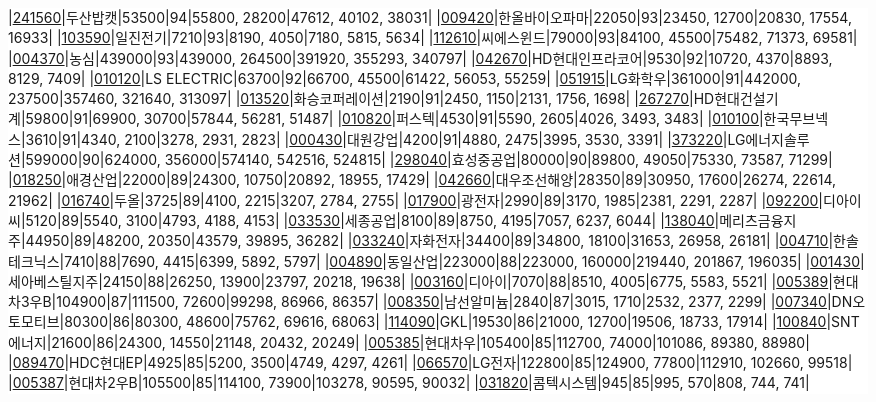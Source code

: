 |[241560](https://finance.daum.net/quotes/A241560)|두산밥캣|53500|94|55800, 28200|47612, 40102, 38031|
|[009420](https://finance.daum.net/quotes/A009420)|한올바이오파마|22050|93|23450, 12700|20830, 17554, 16933|
|[103590](https://finance.daum.net/quotes/A103590)|일진전기|7210|93|8190, 4050|7180, 5815, 5634|
|[112610](https://finance.daum.net/quotes/A112610)|씨에스윈드|79000|93|84100, 45500|75482, 71373, 69581|
|[004370](https://finance.daum.net/quotes/A004370)|농심|439000|93|439000, 264500|391920, 355293, 340797|
|[042670](https://finance.daum.net/quotes/A042670)|HD현대인프라코어|9530|92|10720, 4370|8893, 8129, 7409|
|[010120](https://finance.daum.net/quotes/A010120)|LS ELECTRIC|63700|92|66700, 45500|61422, 56053, 55259|
|[051915](https://finance.daum.net/quotes/A051915)|LG화학우|361000|91|442000, 237500|357460, 321640, 313097|
|[013520](https://finance.daum.net/quotes/A013520)|화승코퍼레이션|2190|91|2450, 1150|2131, 1756, 1698|
|[267270](https://finance.daum.net/quotes/A267270)|HD현대건설기계|59800|91|69900, 30700|57844, 56281, 51487|
|[010820](https://finance.daum.net/quotes/A010820)|퍼스텍|4530|91|5590, 2605|4026, 3493, 3483|
|[010100](https://finance.daum.net/quotes/A010100)|한국무브넥스|3610|91|4340, 2100|3278, 2931, 2823|
|[000430](https://finance.daum.net/quotes/A000430)|대원강업|4200|91|4880, 2475|3995, 3530, 3391|
|[373220](https://finance.daum.net/quotes/A373220)|LG에너지솔루션|599000|90|624000, 356000|574140, 542516, 524815|
|[298040](https://finance.daum.net/quotes/A298040)|효성중공업|80000|90|89800, 49050|75330, 73587, 71299|
|[018250](https://finance.daum.net/quotes/A018250)|애경산업|22000|89|24300, 10750|20892, 18955, 17429|
|[042660](https://finance.daum.net/quotes/A042660)|대우조선해양|28350|89|30950, 17600|26274, 22614, 21962|
|[016740](https://finance.daum.net/quotes/A016740)|두올|3725|89|4100, 2215|3207, 2784, 2755|
|[017900](https://finance.daum.net/quotes/A017900)|광전자|2990|89|3170, 1985|2381, 2291, 2287|
|[092200](https://finance.daum.net/quotes/A092200)|디아이씨|5120|89|5540, 3100|4793, 4188, 4153|
|[033530](https://finance.daum.net/quotes/A033530)|세종공업|8100|89|8750, 4195|7057, 6237, 6044|
|[138040](https://finance.daum.net/quotes/A138040)|메리츠금융지주|44950|89|48200, 20350|43579, 39895, 36282|
|[033240](https://finance.daum.net/quotes/A033240)|자화전자|34400|89|34800, 18100|31653, 26958, 26181|
|[004710](https://finance.daum.net/quotes/A004710)|한솔테크닉스|7410|88|7690, 4415|6399, 5892, 5797|
|[004890](https://finance.daum.net/quotes/A004890)|동일산업|223000|88|223000, 160000|219440, 201867, 196035|
|[001430](https://finance.daum.net/quotes/A001430)|세아베스틸지주|24150|88|26250, 13900|23797, 20218, 19638|
|[003160](https://finance.daum.net/quotes/A003160)|디아이|7070|88|8510, 4005|6775, 5583, 5521|
|[005389](https://finance.daum.net/quotes/A005389)|현대차3우B|104900|87|111500, 72600|99298, 86966, 86357|
|[008350](https://finance.daum.net/quotes/A008350)|남선알미늄|2840|87|3015, 1710|2532, 2377, 2299|
|[007340](https://finance.daum.net/quotes/A007340)|DN오토모티브|80300|86|80300, 48600|75762, 69616, 68063|
|[114090](https://finance.daum.net/quotes/A114090)|GKL|19530|86|21000, 12700|19506, 18733, 17914|
|[100840](https://finance.daum.net/quotes/A100840)|SNT에너지|21600|86|24300, 14550|21148, 20432, 20249|
|[005385](https://finance.daum.net/quotes/A005385)|현대차우|105400|85|112700, 74000|101086, 89380, 88980|
|[089470](https://finance.daum.net/quotes/A089470)|HDC현대EP|4925|85|5200, 3500|4749, 4297, 4261|
|[066570](https://finance.daum.net/quotes/A066570)|LG전자|122800|85|124900, 77800|112910, 102660, 99518|
|[005387](https://finance.daum.net/quotes/A005387)|현대차2우B|105500|85|114100, 73900|103278, 90595, 90032|
|[031820](https://finance.daum.net/quotes/A031820)|콤텍시스템|945|85|995, 570|808, 744, 741|